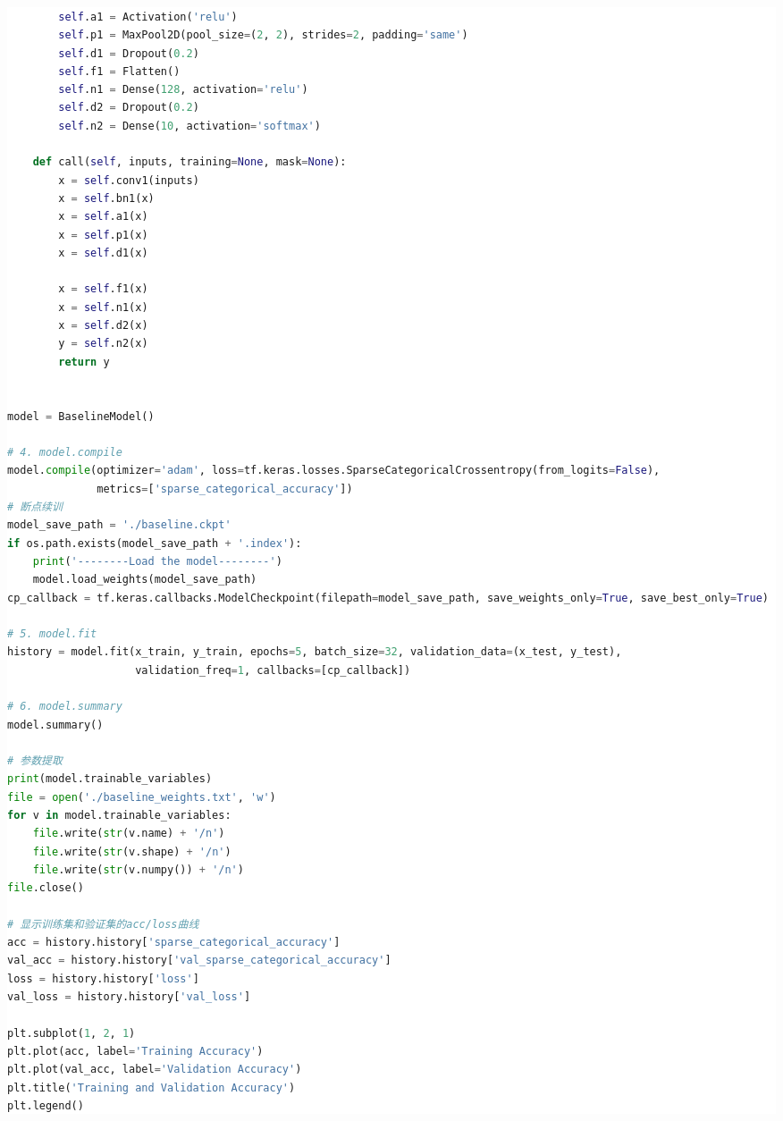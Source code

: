 ```python
        self.a1 = Activation('relu')
        self.p1 = MaxPool2D(pool_size=(2, 2), strides=2, padding='same')
        self.d1 = Dropout(0.2)
        self.f1 = Flatten()
        self.n1 = Dense(128, activation='relu')
        self.d2 = Dropout(0.2)
        self.n2 = Dense(10, activation='softmax')

    def call(self, inputs, training=None, mask=None):
        x = self.conv1(inputs)
        x = self.bn1(x)
        x = self.a1(x)
        x = self.p1(x)
        x = self.d1(x)

        x = self.f1(x)
        x = self.n1(x)
        x = self.d2(x)
        y = self.n2(x)
        return y


model = BaselineModel()

# 4. model.compile
model.compile(optimizer='adam', loss=tf.keras.losses.SparseCategoricalCrossentropy(from_logits=False),
              metrics=['sparse_categorical_accuracy'])
# 断点续训
model_save_path = './baseline.ckpt'
if os.path.exists(model_save_path + '.index'):
    print('--------Load the model--------')
    model.load_weights(model_save_path)
cp_callback = tf.keras.callbacks.ModelCheckpoint(filepath=model_save_path, save_weights_only=True, save_best_only=True)

# 5. model.fit
history = model.fit(x_train, y_train, epochs=5, batch_size=32, validation_data=(x_test, y_test),
                    validation_freq=1, callbacks=[cp_callback])

# 6. model.summary
model.summary()

# 参数提取
print(model.trainable_variables)
file = open('./baseline_weights.txt', 'w')
for v in model.trainable_variables:
    file.write(str(v.name) + '/n')
    file.write(str(v.shape) + '/n')
    file.write(str(v.numpy()) + '/n')
file.close()

# 显示训练集和验证集的acc/loss曲线
acc = history.history['sparse_categorical_accuracy']
val_acc = history.history['val_sparse_categorical_accuracy']
loss = history.history['loss']
val_loss = history.history['val_loss']

plt.subplot(1, 2, 1)
plt.plot(acc, label='Training Accuracy')
plt.plot(val_acc, label='Validation Accuracy')
plt.title('Training and Validation Accuracy')
plt.legend()
```